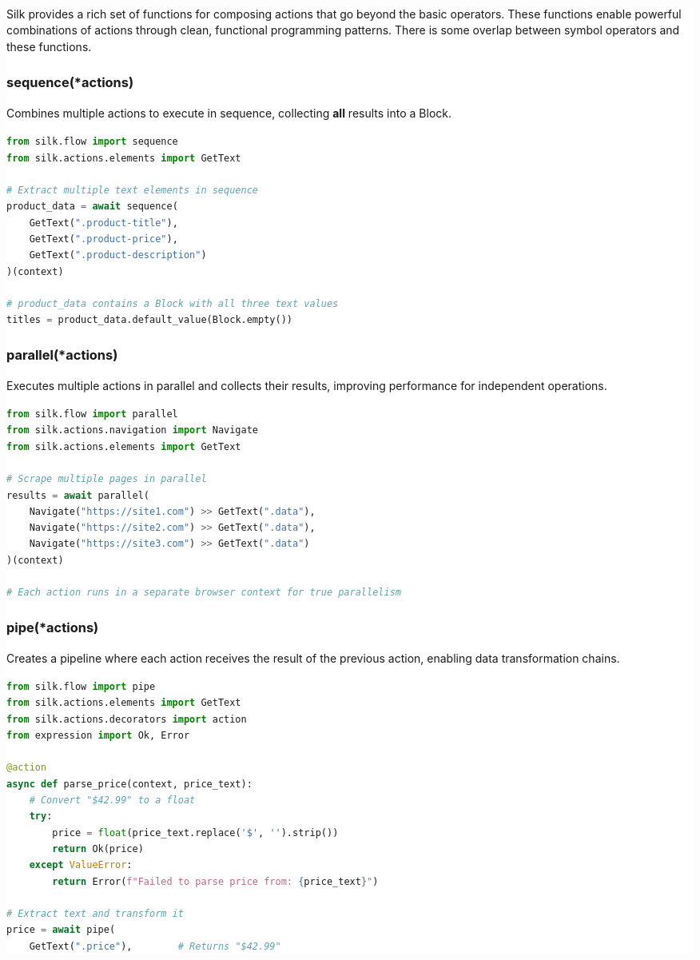 Silk provides a rich set of functions for composing actions that go beyond the basic operators. These functions enable powerful combinations of actions through clean, functional programming patterns. There is some overlap between symbol operators and these functions.

### sequence(*actions)

Combines multiple actions to execute in sequence, collecting **all** results into a Block.

```python
from silk.flow import sequence
from silk.actions.elements import GetText

# Extract multiple text elements in sequence
product_data = await sequence(
    GetText(".product-title"),
    GetText(".product-price"),
    GetText(".product-description")
)(context)

# product_data contains a Block with all three text values
titles = product_data.default_value(Block.empty())
```

### parallel(*actions)

Executes multiple actions in parallel and collects their results, improving performance for independent operations.

```python
from silk.flow import parallel
from silk.actions.navigation import Navigate
from silk.actions.elements import GetText

# Scrape multiple pages in parallel
results = await parallel(
    Navigate("https://site1.com") >> GetText(".data"),
    Navigate("https://site2.com") >> GetText(".data"),
    Navigate("https://site3.com") >> GetText(".data")
)(context)

# Each action runs in a separate browser context for true parallelism
```

### pipe(*actions)

Creates a pipeline where each action receives the result of the previous action, enabling data transformation chains.

```python
from silk.flow import pipe
from silk.actions.elements import GetText
from silk.actions.decorators import action
from expression import Ok, Error

@action
async def parse_price(context, price_text):
    # Convert "$42.99" to a float
    try:
        price = float(price_text.replace('$', '').strip())
        return Ok(price)
    except ValueError:
        return Error(f"Failed to parse price from: {price_text}")

# Extract text and transform it
price = await pipe(
    GetText(".price"),        # Returns "$42.99"
```